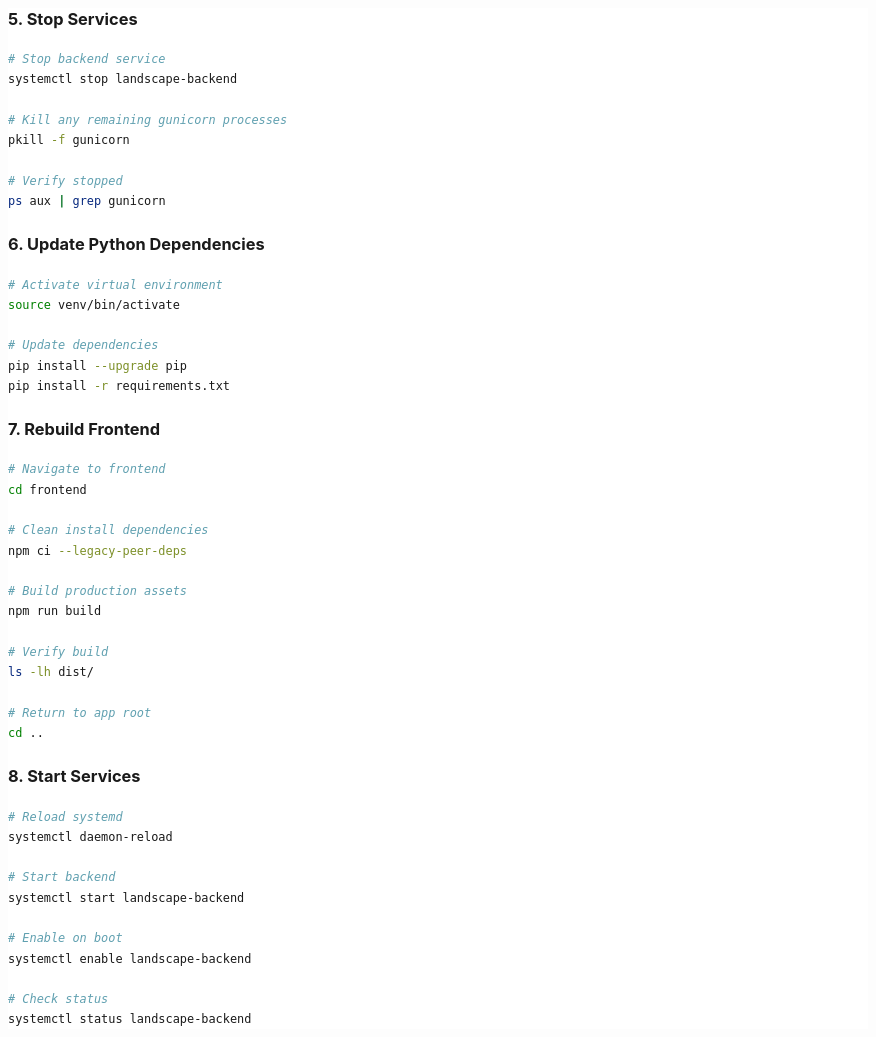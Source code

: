 ### 5. Stop Services
```bash
# Stop backend service
systemctl stop landscape-backend

# Kill any remaining gunicorn processes
pkill -f gunicorn

# Verify stopped
ps aux | grep gunicorn
```

### 6. Update Python Dependencies
```bash
# Activate virtual environment
source venv/bin/activate

# Update dependencies
pip install --upgrade pip
pip install -r requirements.txt
```

### 7. Rebuild Frontend
```bash
# Navigate to frontend
cd frontend

# Clean install dependencies
npm ci --legacy-peer-deps

# Build production assets
npm run build

# Verify build
ls -lh dist/

# Return to app root
cd ..
```

### 8. Start Services
```bash
# Reload systemd
systemctl daemon-reload

# Start backend
systemctl start landscape-backend

# Enable on boot
systemctl enable landscape-backend

# Check status
systemctl status landscape-backend
```
